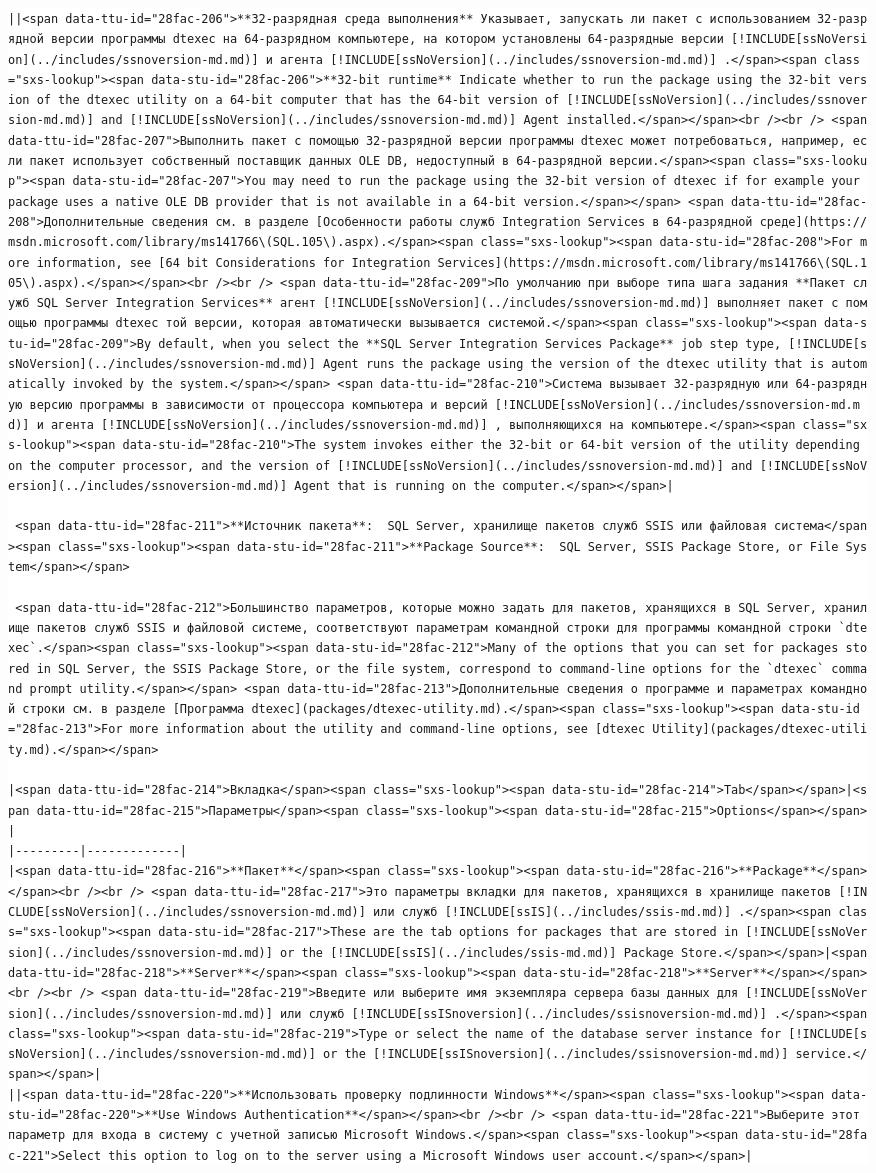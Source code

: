     ||<span data-ttu-id="28fac-206">**32-разрядная среда выполнения** Указывает, запускать ли пакет с использованием 32-разрядной версии программы dtexec на 64-разрядном компьютере, на котором установлены 64-разрядные версии [!INCLUDE[ssNoVersion](../includes/ssnoversion-md.md)] и агента [!INCLUDE[ssNoVersion](../includes/ssnoversion-md.md)] .</span><span class="sxs-lookup"><span data-stu-id="28fac-206">**32-bit runtime** Indicate whether to run the package using the 32-bit version of the dtexec utility on a 64-bit computer that has the 64-bit version of [!INCLUDE[ssNoVersion](../includes/ssnoversion-md.md)] and [!INCLUDE[ssNoVersion](../includes/ssnoversion-md.md)] Agent installed.</span></span><br /><br /> <span data-ttu-id="28fac-207">Выполнить пакет с помощью 32-разрядной версии программы dtexec может потребоваться, например, если пакет использует собственный поставщик данных OLE DB, недоступный в 64-разрядной версии.</span><span class="sxs-lookup"><span data-stu-id="28fac-207">You may need to run the package using the 32-bit version of dtexec if for example your package uses a native OLE DB provider that is not available in a 64-bit version.</span></span> <span data-ttu-id="28fac-208">Дополнительные сведения см. в разделе [Особенности работы служб Integration Services в 64-разрядной среде](https://msdn.microsoft.com/library/ms141766\(SQL.105\).aspx).</span><span class="sxs-lookup"><span data-stu-id="28fac-208">For more information, see [64 bit Considerations for Integration Services](https://msdn.microsoft.com/library/ms141766\(SQL.105\).aspx).</span></span><br /><br /> <span data-ttu-id="28fac-209">По умолчанию при выборе типа шага задания **Пакет служб SQL Server Integration Services** агент [!INCLUDE[ssNoVersion](../includes/ssnoversion-md.md)] выполняет пакет с помощью программы dtexec той версии, которая автоматически вызывается системой.</span><span class="sxs-lookup"><span data-stu-id="28fac-209">By default, when you select the **SQL Server Integration Services Package** job step type, [!INCLUDE[ssNoVersion](../includes/ssnoversion-md.md)] Agent runs the package using the version of the dtexec utility that is automatically invoked by the system.</span></span> <span data-ttu-id="28fac-210">Система вызывает 32-разрядную или 64-разрядную версию программы в зависимости от процессора компьютера и версий [!INCLUDE[ssNoVersion](../includes/ssnoversion-md.md)] и агента [!INCLUDE[ssNoVersion](../includes/ssnoversion-md.md)] , выполняющихся на компьютере.</span><span class="sxs-lookup"><span data-stu-id="28fac-210">The system invokes either the 32-bit or 64-bit version of the utility depending on the computer processor, and the version of [!INCLUDE[ssNoVersion](../includes/ssnoversion-md.md)] and [!INCLUDE[ssNoVersion](../includes/ssnoversion-md.md)] Agent that is running on the computer.</span></span>|  
  
     <span data-ttu-id="28fac-211">**Источник пакета**:  SQL Server, хранилище пакетов служб SSIS или файловая система</span><span class="sxs-lookup"><span data-stu-id="28fac-211">**Package Source**:  SQL Server, SSIS Package Store, or File System</span></span>  
  
     <span data-ttu-id="28fac-212">Большинство параметров, которые можно задать для пакетов, хранящихся в SQL Server, хранилище пакетов служб SSIS и файловой системе, соответствуют параметрам командной строки для программы командной строки `dtexec`.</span><span class="sxs-lookup"><span data-stu-id="28fac-212">Many of the options that you can set for packages stored in SQL Server, the SSIS Package Store, or the file system, correspond to command-line options for the `dtexec` command prompt utility.</span></span> <span data-ttu-id="28fac-213">Дополнительные сведения о программе и параметрах командной строки см. в разделе [Программа dtexec](packages/dtexec-utility.md).</span><span class="sxs-lookup"><span data-stu-id="28fac-213">For more information about the utility and command-line options, see [dtexec Utility](packages/dtexec-utility.md).</span></span>  
  
    |<span data-ttu-id="28fac-214">Вкладка</span><span class="sxs-lookup"><span data-stu-id="28fac-214">Tab</span></span>|<span data-ttu-id="28fac-215">Параметры</span><span class="sxs-lookup"><span data-stu-id="28fac-215">Options</span></span>|  
    |---------|-------------|  
    |<span data-ttu-id="28fac-216">**Пакет**</span><span class="sxs-lookup"><span data-stu-id="28fac-216">**Package**</span></span><br /><br /> <span data-ttu-id="28fac-217">Это параметры вкладки для пакетов, хранящихся в хранилище пакетов [!INCLUDE[ssNoVersion](../includes/ssnoversion-md.md)] или служб [!INCLUDE[ssIS](../includes/ssis-md.md)] .</span><span class="sxs-lookup"><span data-stu-id="28fac-217">These are the tab options for packages that are stored in [!INCLUDE[ssNoVersion](../includes/ssnoversion-md.md)] or the [!INCLUDE[ssIS](../includes/ssis-md.md)] Package Store.</span></span>|<span data-ttu-id="28fac-218">**Server**</span><span class="sxs-lookup"><span data-stu-id="28fac-218">**Server**</span></span><br /><br /> <span data-ttu-id="28fac-219">Введите или выберите имя экземпляра сервера базы данных для [!INCLUDE[ssNoVersion](../includes/ssnoversion-md.md)] или служб [!INCLUDE[ssISnoversion](../includes/ssisnoversion-md.md)] .</span><span class="sxs-lookup"><span data-stu-id="28fac-219">Type or select the name of the database server instance for [!INCLUDE[ssNoVersion](../includes/ssnoversion-md.md)] or the [!INCLUDE[ssISnoversion](../includes/ssisnoversion-md.md)] service.</span></span>|  
    ||<span data-ttu-id="28fac-220">**Использовать проверку подлинности Windows**</span><span class="sxs-lookup"><span data-stu-id="28fac-220">**Use Windows Authentication**</span></span><br /><br /> <span data-ttu-id="28fac-221">Выберите этот параметр для входа в систему с учетной записью Microsoft Windows.</span><span class="sxs-lookup"><span data-stu-id="28fac-221">Select this option to log on to the server using a Microsoft Windows user account.</span></span>|  
